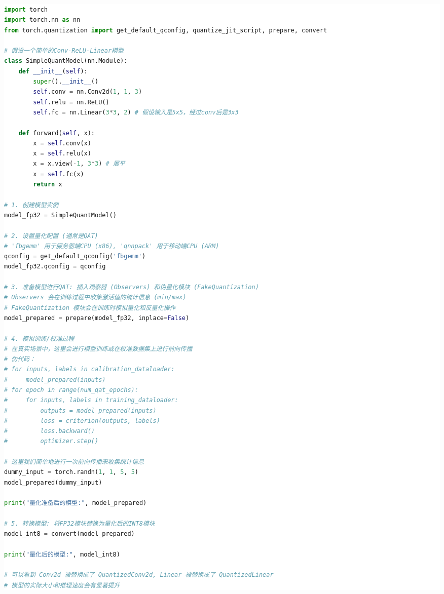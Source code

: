 ```python
import torch
import torch.nn as nn
from torch.quantization import get_default_qconfig, quantize_jit_script, prepare, convert

# 假设一个简单的Conv-ReLU-Linear模型
class SimpleQuantModel(nn.Module):
    def __init__(self):
        super().__init__()
        self.conv = nn.Conv2d(1, 1, 3)
        self.relu = nn.ReLU()
        self.fc = nn.Linear(3*3, 2) # 假设输入是5x5，经过conv后是3x3

    def forward(self, x):
        x = self.conv(x)
        x = self.relu(x)
        x = x.view(-1, 3*3) # 展平
        x = self.fc(x)
        return x

# 1. 创建模型实例
model_fp32 = SimpleQuantModel()

# 2. 设置量化配置 (通常是QAT)
# 'fbgemm' 用于服务器端CPU (x86), 'qnnpack' 用于移动端CPU (ARM)
qconfig = get_default_qconfig('fbgemm')
model_fp32.qconfig = qconfig

# 3. 准备模型进行QAT: 插入观察器 (Observers) 和伪量化模块 (FakeQuantization)
# Observers 会在训练过程中收集激活值的统计信息 (min/max)
# FakeQuantization 模块会在训练时模拟量化和反量化操作
model_prepared = prepare(model_fp32, inplace=False)

# 4. 模拟训练/校准过程
# 在真实场景中，这里会进行模型训练或在校准数据集上进行前向传播
# 伪代码：
# for inputs, labels in calibration_dataloader:
#     model_prepared(inputs)
# for epoch in range(num_qat_epochs):
#     for inputs, labels in training_dataloader:
#         outputs = model_prepared(inputs)
#         loss = criterion(outputs, labels)
#         loss.backward()
#         optimizer.step()

# 这里我们简单地进行一次前向传播来收集统计信息
dummy_input = torch.randn(1, 1, 5, 5)
model_prepared(dummy_input)

print("量化准备后的模型:", model_prepared)

# 5. 转换模型: 将FP32模块替换为量化后的INT8模块
model_int8 = convert(model_prepared)

print("量化后的模型:", model_int8)

# 可以看到 Conv2d 被替换成了 QuantizedConv2d, Linear 被替换成了 QuantizedLinear
# 模型的实际大小和推理速度会有显著提升
```
